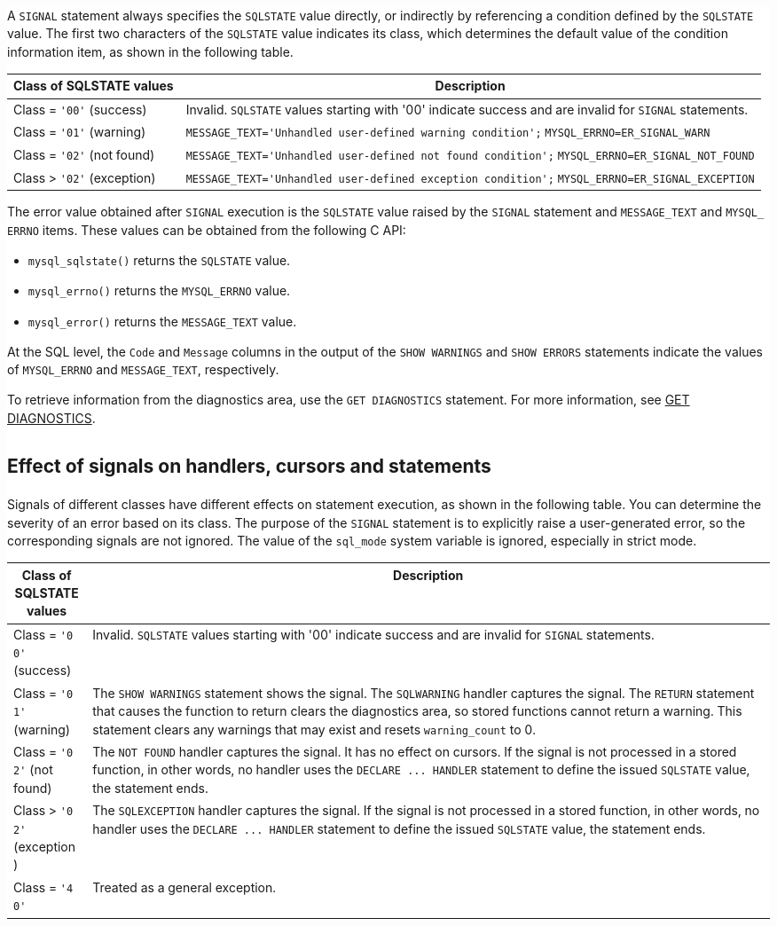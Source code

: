 A `SIGNAL` statement always specifies the `SQLSTATE` value directly, or indirectly by referencing a condition defined by the `SQLSTATE` value. The first two characters of the `SQLSTATE` value indicates its class, which determines the default value of the condition information item, as shown in the following table.


| Class of SQLSTATE values | Description |
|-----------------------------|-------------------------------------------------------|
| Class = `'00'` (success) | Invalid. `SQLSTATE` values starting with '00' indicate success and are invalid for `SIGNAL` statements.  |
| Class = `'01'` (warning) | `MESSAGE_TEXT='Unhandled user-defined warning condition';` `MYSQL_ERRNO=ER_SIGNAL_WARN` |
| Class = `'02'` (not found) | `MESSAGE_TEXT='Unhandled user-defined not found condition';` `MYSQL_ERRNO=ER_SIGNAL_NOT_FOUND` |
| Class \> `'02'` (exception) | `MESSAGE_TEXT='Unhandled user-defined exception condition';` `MYSQL_ERRNO=ER_SIGNAL_EXCEPTION` |



The error value obtained after `SIGNAL` execution is the `SQLSTATE` value raised by the `SIGNAL` statement and `MESSAGE_TEXT` and `MYSQL_ERRNO` items. These values can be obtained from the following C API:

* `mysql_sqlstate()` returns the `SQLSTATE` value.

* `mysql_errno()` returns the `MYSQL_ERRNO` value.

* `mysql_error()` returns the `MESSAGE_TEXT` value.


At the SQL level, the `Code` and `Message` columns in the output of the `SHOW WARNINGS` and `SHOW ERRORS` statements indicate the values of `MYSQL_ERRNO` and `MESSAGE_TEXT`, respectively.

To retrieve information from the diagnostics area, use the `GET DIAGNOSTICS` statement. For more information, see [GET DIAGNOSTICS](../900.pl-exception-handling-statement-mysql/400.get-diagnostics-mysql.md).

## Effect of signals on handlers, cursors and statements

Signals of different classes have different effects on statement execution, as shown in the following table. You can determine the severity of an error based on its class. The purpose of the `SIGNAL` statement is to explicitly raise a user-generated error, so the corresponding signals are not ignored. The value of the `sql_mode` system variable is ignored, especially in strict mode.


| Class of SQLSTATE values | Description |
|-----------------------------|------------------------------------|
| Class = `'00'` (success) | Invalid. `SQLSTATE` values starting with '00' indicate success and are invalid for `SIGNAL` statements.  |
| Class = `'01'` (warning) | The `SHOW WARNINGS` statement shows the signal. The `SQLWARNING` handler captures the signal.  The `RETURN` statement that causes the function to return clears the diagnostics area, so stored functions cannot return a warning. This statement clears any warnings that may exist and resets `warning_count` to 0.  |
| Class = `'02'` (not found) | The `NOT FOUND` handler captures the signal. It has no effect on cursors. If the signal is not processed in a stored function, in other words, no handler uses the `DECLARE ... HANDLER` statement to define the issued `SQLSTATE` value, the statement ends.  |
| Class \> `'02'` (exception) | The `SQLEXCEPTION` handler captures the signal. If the signal is not processed in a stored function, in other words, no handler uses the `DECLARE ... HANDLER` statement to define the issued `SQLSTATE` value, the statement ends.  |
| Class = `'40'` | Treated as a general exception.  |


